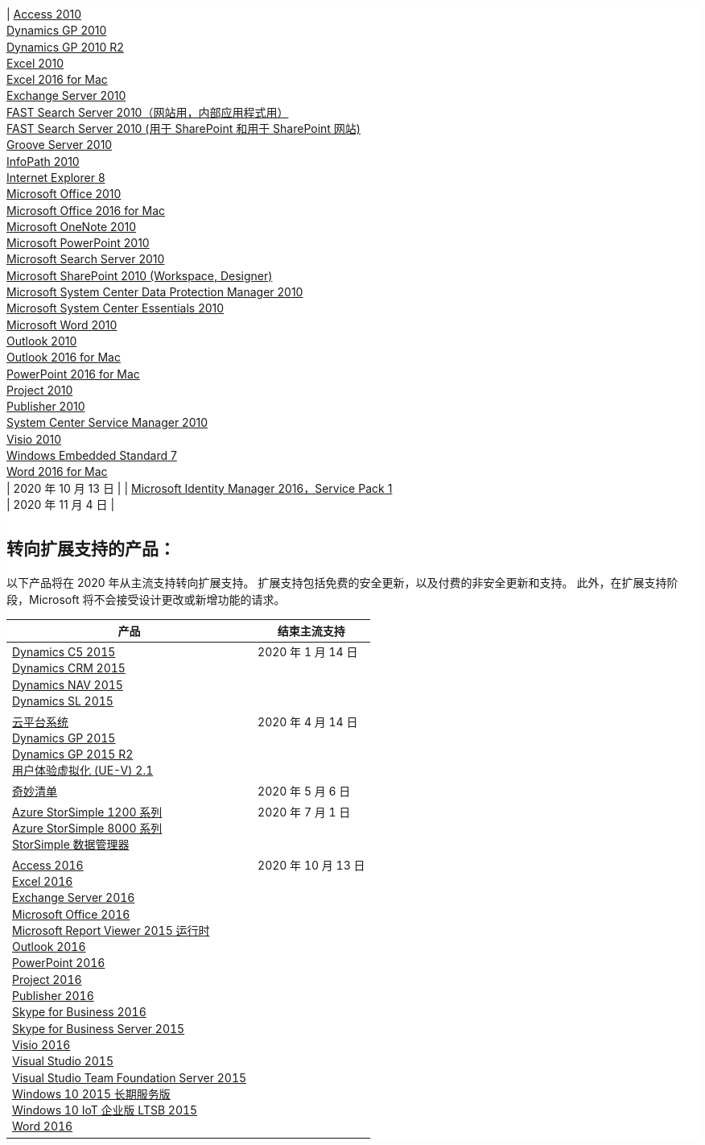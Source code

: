 | [Access 2010](/lifecycle/products/access-2010?branch=live)<br>[Dynamics GP 2010](/lifecycle/products/dynamics-gp-2010?branch=live)<br>[Dynamics GP 2010 R2](/lifecycle/products/dynamics-gp-2010-r2?branch=live)<br>[Excel 2010](/lifecycle/products/excel-2010?branch=live)<br>[Excel 2016 for Mac](/lifecycle/products/excel-2016-for-mac?branch=live)<br>[Exchange Server 2010](/lifecycle/products/exchange-server-2010?branch=live)<br>[FAST Search Server 2010（网站用，内部应用程式用）](/lifecycle/products/fast-search-server-2010?branch=live)<br>[FAST Search Server 2010 (用于 SharePoint 和用于 SharePoint 网站)](/lifecycle/products/fast-search-server-2010-for-sharepoint?branch=live)<br>[Groove Server 2010](/lifecycle/products/groove-server-2010?branch=live)<br>[InfoPath 2010](/lifecycle/products/infopath-2010?branch=live)<br>[Internet Explorer 8](/lifecycle/products/internet-explorer-8?branch=live)<br>[Microsoft Office 2010](/lifecycle/products/microsoft-office-2010?branch=live)<br>[Microsoft Office 2016 for Mac](/lifecycle/products/microsoft-office-2016-for-mac?branch=live)<br>[Microsoft OneNote 2010](/lifecycle/products/microsoft-onenote-2010?branch=live)<br>[Microsoft PowerPoint 2010](/lifecycle/products/microsoft-powerpoint-2010?branch=live)<br>[Microsoft Search Server 2010](/lifecycle/products/microsoft-search-server-2010?branch=live)<br>[Microsoft SharePoint 2010 (Workspace, Designer)](/lifecycle/products/microsoft-sharepoint-2010-workspace-designer?branch=live)<br>[Microsoft System Center Data Protection Manager 2010](/lifecycle/products/microsoft-system-center-data-protection-manager-2010?branch=live)<br>[Microsoft System Center Essentials 2010](/lifecycle/products/microsoft-system-center-essentials-2010?branch=live)<br>[Microsoft Word 2010](/lifecycle/products/microsoft-word-2010?branch=live)<br>[Outlook 2010](/lifecycle/products/outlook-2010?branch=live)<br>[Outlook 2016 for Mac](/lifecycle/products/outlook-2016-for-mac?branch=live)<br>[PowerPoint 2016 for Mac](/lifecycle/products/powerpoint-2016-for-mac?branch=live)<br>[Project 2010](/lifecycle/products/project-2010?branch=live)<br>[Publisher 2010](/lifecycle/products/publisher-2010?branch=live)<br>[System Center Service Manager 2010](/lifecycle/products/system-center-service-manager-2010?branch=live)<br>[Visio 2010](/lifecycle/products/visio-2010?branch=live)<br>[Windows Embedded Standard 7](/lifecycle/products/windows-embedded-standard-7?branch=live)<br>[Word 2016 for Mac](/lifecycle/products/word-2016-for-mac?branch=live)<br> | 2020 年 10 月 13 日 |
| [Microsoft Identity Manager 2016，Service Pack 1](/lifecycle/products/microsoft-identity-manager-2016?branch=live)<br> | 2020 年 11 月 4 日 |


## <a name="products-moving-to-extended-support"></a>转向扩展支持的产品：

以下产品将在 2020 年从主流支持转向扩展支持。 扩展支持包括免费的安全更新，以及付费的非安全更新和支持。 此外，在扩展支持阶段，Microsoft 将不会接受设计更改或新增功能的请求。

| 产品 | 结束主流支持 |
| --- | --- |
| [Dynamics C5 2015](/lifecycle/products/dynamics-c5-2015?branch=live)<br>[Dynamics CRM 2015](/lifecycle/products/dynamics-crm-2015?branch=live)<br>[Dynamics NAV 2015](/lifecycle/products/dynamics-nav-2015?branch=live)<br>[Dynamics SL 2015](/lifecycle/products/dynamics-sl-2015?branch=live)<br> | 2020 年 1 月 14 日 |
| [云平台系统](/lifecycle/products/cloud-platform-system?branch=live)<br>[Dynamics GP 2015](/lifecycle/products/dynamics-gp-2015?branch=live)<br>[Dynamics GP 2015 R2](/lifecycle/products/dynamics-gp-2015-r2?branch=live)<br>[用户体验虚拟化 (UE-V) 2.1](/lifecycle/products/user-experience-virtualization-uev-21?branch=live)<br> | 2020 年 4 月 14 日 |
| [奇妙清单](/lifecycle/products/wunderlist?branch=live)<br> | 2020 年 5 月 6 日 |
| [Azure StorSimple 1200 系列](/lifecycle/products/azure-storsimple-1200-series?branch=live)<br>[Azure StorSimple 8000 系列](/lifecycle/products/azure-storsimple-8000-series?branch=live)<br>[StorSimple 数据管理器](/lifecycle/products/storsimple-data-manager?branch=live)<br> | 2020 年 7 月 1 日 |
| [Access 2016](/lifecycle/products/access-2016?branch=live)<br>[Excel 2016](/lifecycle/products/excel-2016?branch=live)<br>[Exchange Server 2016](/lifecycle/products/exchange-server-2016?branch=live)<br>[Microsoft Office 2016](/lifecycle/products/microsoft-office-2016?branch=live)<br>[Microsoft Report Viewer 2015 运行时](/lifecycle/products/microsoft-report-viewer-2015-runtime?branch=live)<br>[Outlook 2016](/lifecycle/products/outlook-2016?branch=live)<br>[PowerPoint 2016](/lifecycle/products/powerpoint-2016?branch=live)<br>[Project 2016](/lifecycle/products/project-2016?branch=live)<br>[Publisher 2016](/lifecycle/products/publisher-2016?branch=live)<br>[Skype for Business 2016](/lifecycle/products/skype-for-business-2016?branch=live)<br>[Skype for Business Server 2015](/lifecycle/products/skype-for-business-server-2015?branch=live)<br>[Visio 2016](/lifecycle/products/visio-2016?branch=live)<br>[Visual Studio 2015](/lifecycle/products/visual-studio-2015?branch=live)<br>[Visual Studio Team Foundation Server 2015](/lifecycle/products/visual-studio-team-foundation-server-2015?branch=live)<br>[Windows 10 2015 长期服务版](/lifecycle/products/windows-10-2015-ltsb?branch=live)<br>[Windows 10 IoT 企业版 LTSB 2015](/lifecycle/products/windows-10-iot-enterprise-ltsb-2015?branch=live)<br>[Word 2016](/lifecycle/products/word-2016?branch=live)<br> | 2020 年 10 月 13 日 |
